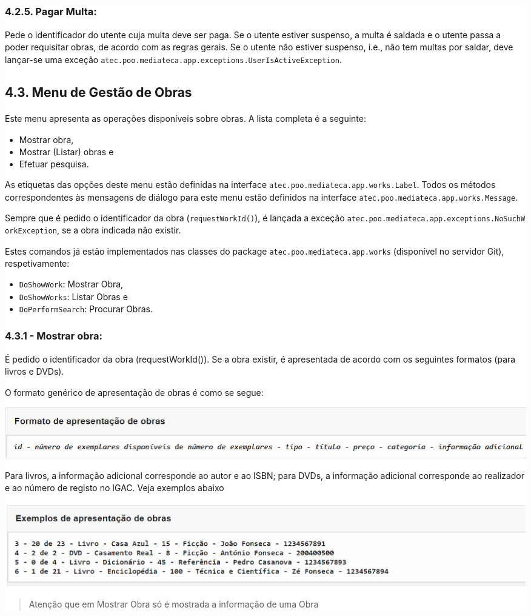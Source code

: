 ### 4.2.5. Pagar Multa:

Pede o identificador do utente cuja multa deve ser paga. Se o utente estiver suspenso, a multa é saldada e o utente passa a poder requisitar obras, de acordo com as regras gerais. Se o utente não estiver suspenso, i.e., não tem multas por saldar, deve lançar-se uma exceção `atec.poo.mediateca.app.exceptions.UserIsActiveException`.

## 4.3. Menu de Gestão de Obras

Este menu apresenta as operações disponíveis sobre obras. A lista completa é a seguinte: 
- Mostrar obra, 
- Mostrar (Listar) obras e 
- Efetuar pesquisa.

As etiquetas das opções deste menu estão definidas na interface `atec.poo.mediateca.app.works.Label`. Todos os métodos correspondentes às mensagens de diálogo para este menu estão definidos na interface `atec.poo.mediateca.app.works.Message`.

Sempre que é pedido o identificador da obra (`requestWorkId()`), é lançada a exceção `atec.poo.mediateca.app.exceptions.NoSuchWorkException`, se a obra indicada não existir.

Estes comandos já estão implementados nas classes do package `atec.poo.mediateca.app.works` (disponível no servidor Git), respetivamente: 
- `DoShowWork`: Mostrar Obra,
- `DoShowWorks`: Listar Obras e 
- `DoPerformSearch`: Procurar Obras.

### 4.3.1 - Mostrar obra:

É pedido o identificador da obra (requestWorkId()). Se a obra existir, é apresentada de acordo com os seguintes formatos (para livros e DVDs).

O formato genérico de apresentação de obras é como se segue:

![Mostrar Obra](img/show_obra1.png)

Para livros, a informação adicional corresponde ao autor e ao ISBN; para DVDs, a informação adicional corresponde ao realizador e ao número de registo no IGAC. Veja exemplos abaixo

![Exemplos obras](img/show_obras2.png)

> Atenção que em Mostrar Obra só é mostrada a informação de uma Obra
